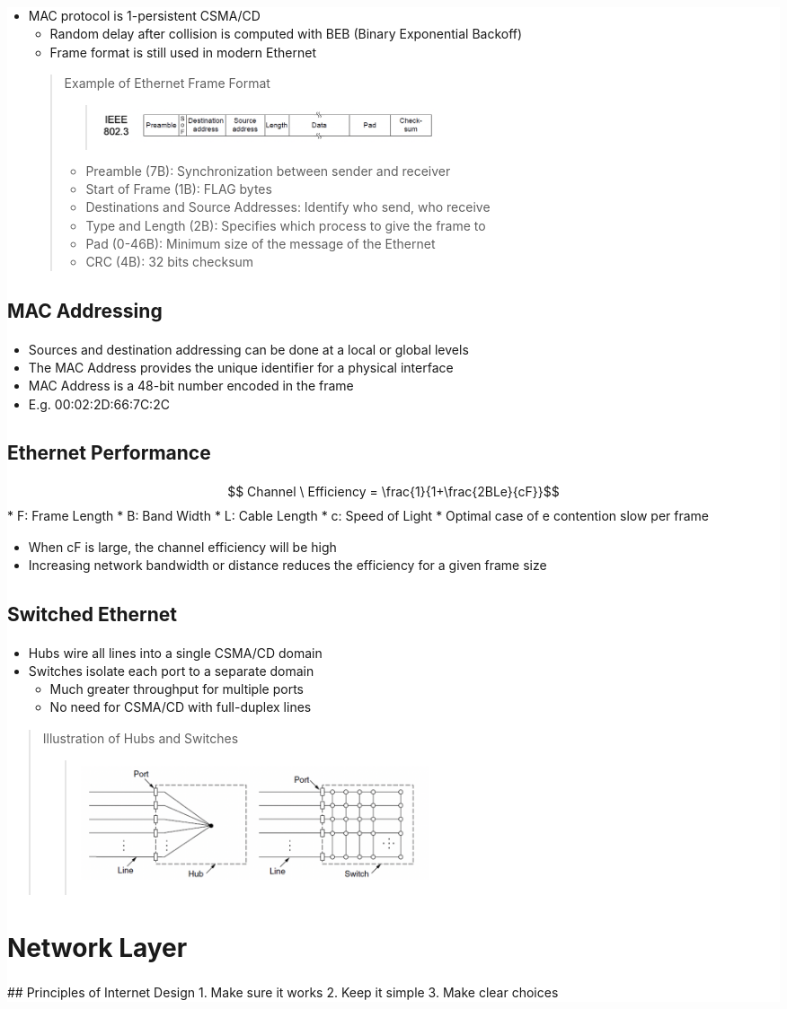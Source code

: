 * MAC protocol is 1-persistent CSMA/CD
    * Random delay after collision is computed with BEB (Binary Exponential Backoff)
    * Frame format is still used in modern Ethernet
    > Example of Ethernet Frame Format
    >> <img src='images/Ethernet_Frame_Format.png' width=50%>
    > * Preamble (7B): Synchronization between sender and receiver
    > * Start of Frame (1B): FLAG bytes
    > * Destinations and Source Addresses: Identify who send, who receive
    > * Type and Length (2B): Specifies which process to give the frame to 
    > * Pad (0-46B): Minimum size of the message of the Ethernet
    > * CRC (4B): 32 bits checksum
## MAC Addressing
* Sources and destination addressing can be done at a local or global levels
* The MAC Address provides the unique identifier for a physical interface
* MAC Address is a 48-bit number encoded in the frame
* E.g. 00:02:2D:66:7C:2C
## Ethernet Performance
$$ Channel \ Efficiency = \frac{1}{1+\frac{2BLe}{cF}}$$
    * F: Frame Length
    * B: Band Width
    * L: Cable Length
    * c: Speed of Light 
    * Optimal case of e contention slow per frame
* When cF is large, the channel efficiency will be high
* Increasing network bandwidth or distance reduces the efficiency for a given frame size
## Switched Ethernet
* Hubs wire all lines into a single CSMA/CD domain
* Switches isolate each port to a separate domain
    * Much greater throughput for multiple ports
    * No need for CSMA/CD with full-duplex lines
> Illustration of Hubs and Switches
>> <img src='images/Hubs_and_Switches.png' width=50%>
<h1 id='Network'>Network Layer</h1>
## Principles of Internet Design
1. Make sure it works
2. Keep it simple
3. Make clear choices